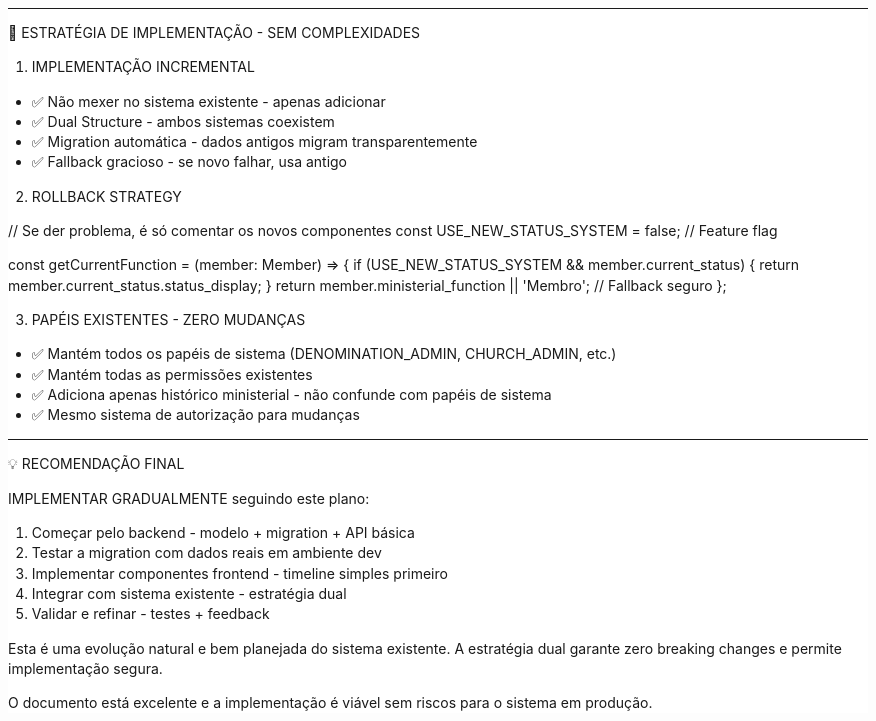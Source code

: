   ---
  🚀 ESTRATÉGIA DE IMPLEMENTAÇÃO - SEM COMPLEXIDADES

  1. IMPLEMENTAÇÃO INCREMENTAL

  - ✅ Não mexer no sistema existente - apenas adicionar
  - ✅ Dual Structure - ambos sistemas coexistem
  - ✅ Migration automática - dados antigos migram transparentemente
  - ✅ Fallback gracioso - se novo falhar, usa antigo

  2. ROLLBACK STRATEGY

  // Se der problema, é só comentar os novos componentes
  const USE_NEW_STATUS_SYSTEM = false; // Feature flag

  const getCurrentFunction = (member: Member) => {
    if (USE_NEW_STATUS_SYSTEM && member.current_status) {
      return member.current_status.status_display;
    }
    return member.ministerial_function || 'Membro'; // Fallback seguro
  };

  3. PAPÉIS EXISTENTES - ZERO MUDANÇAS

  - ✅ Mantém todos os papéis de sistema (DENOMINATION_ADMIN, CHURCH_ADMIN, etc.)
  - ✅ Mantém todas as permissões existentes
  - ✅ Adiciona apenas histórico ministerial - não confunde com papéis de sistema
  - ✅ Mesmo sistema de autorização para mudanças

  ---
  💡 RECOMENDAÇÃO FINAL

  IMPLEMENTAR GRADUALMENTE seguindo este plano:

  1. Começar pelo backend - modelo + migration + API básica
  2. Testar a migration com dados reais em ambiente dev
  3. Implementar componentes frontend - timeline simples primeiro
  4. Integrar com sistema existente - estratégia dual
  5. Validar e refinar - testes + feedback

  Esta é uma evolução natural e bem planejada do sistema existente. A estratégia dual garante zero breaking 
  changes e permite implementação segura.

  O documento está excelente e a implementação é viável sem riscos para o sistema em produção.
